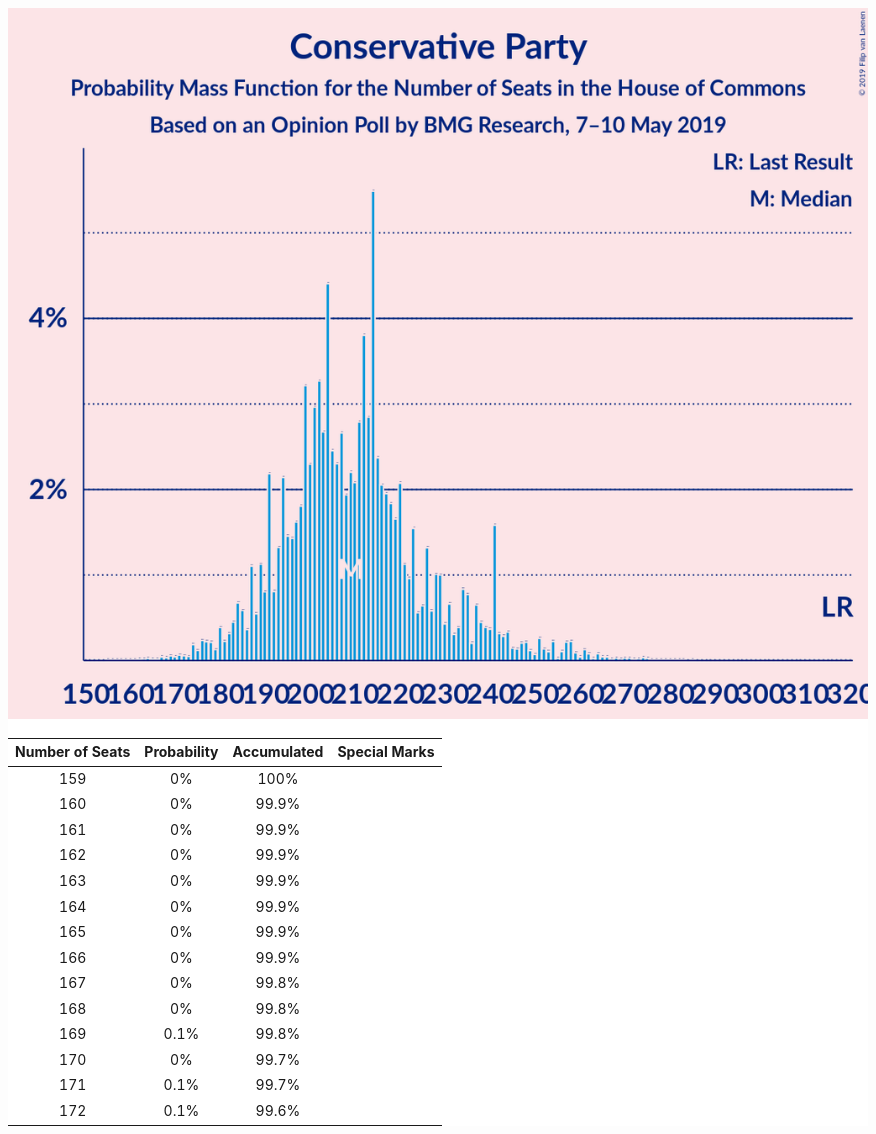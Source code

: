 ![Graph with seats probability mass function not yet produced](2019-05-10-BMGResearch-seats-pmf-conservativeparty.png "Seats Probability Mass Function")

| Number of Seats | Probability | Accumulated | Special Marks |
|:---------------:|:-----------:|:-----------:|:-------------:|
| 159 | 0% | 100% |  |
| 160 | 0% | 99.9% |  |
| 161 | 0% | 99.9% |  |
| 162 | 0% | 99.9% |  |
| 163 | 0% | 99.9% |  |
| 164 | 0% | 99.9% |  |
| 165 | 0% | 99.9% |  |
| 166 | 0% | 99.9% |  |
| 167 | 0% | 99.8% |  |
| 168 | 0% | 99.8% |  |
| 169 | 0.1% | 99.8% |  |
| 170 | 0% | 99.7% |  |
| 171 | 0.1% | 99.7% |  |
| 172 | 0.1% | 99.6% |  |